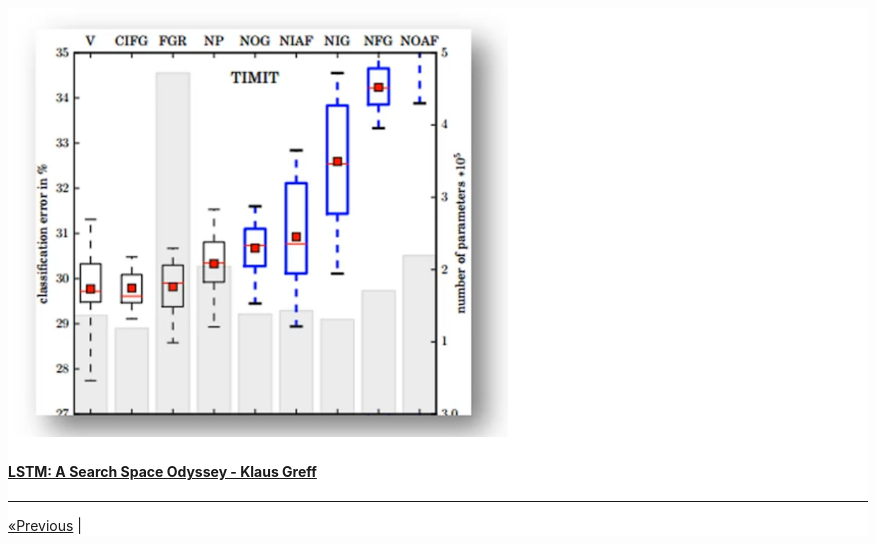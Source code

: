 <img src = "Images/Additional Reading - LSTM- A Search Space Odyssey.png" alt = "LSTM: A Search Space Odyssey" width="500px">

#### [LSTM: A Search Space Odyssey - Klaus Greff](https://arxiv.org/pdf/1503.04069.pdf)
<hr>

<a href="../">«Previous</a> | 
